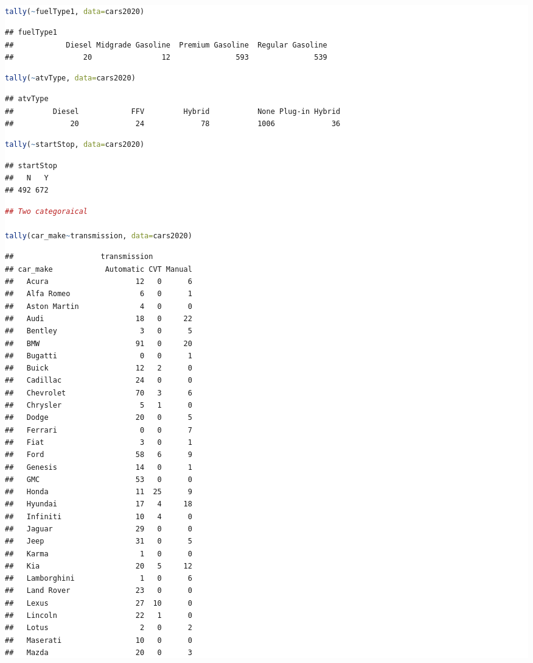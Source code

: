 ```r
tally(~fuelType1, data=cars2020)
```

```
## fuelType1
##            Diesel Midgrade Gasoline  Premium Gasoline  Regular Gasoline 
##                20                12               593               539
```

```r
tally(~atvType, data=cars2020)
```

```
## atvType
##         Diesel            FFV         Hybrid           None Plug-in Hybrid 
##             20             24             78           1006             36
```

```r
tally(~startStop, data=cars2020)
```

```
## startStop
##   N   Y 
## 492 672
```

```r
## Two categoraical

tally(car_make~transmission, data=cars2020)
```

```
##                    transmission
## car_make            Automatic CVT Manual
##   Acura                    12   0      6
##   Alfa Romeo                6   0      1
##   Aston Martin              4   0      0
##   Audi                     18   0     22
##   Bentley                   3   0      5
##   BMW                      91   0     20
##   Bugatti                   0   0      1
##   Buick                    12   2      0
##   Cadillac                 24   0      0
##   Chevrolet                70   3      6
##   Chrysler                  5   1      0
##   Dodge                    20   0      5
##   Ferrari                   0   0      7
##   Fiat                      3   0      1
##   Ford                     58   6      9
##   Genesis                  14   0      1
##   GMC                      53   0      0
##   Honda                    11  25      9
##   Hyundai                  17   4     18
##   Infiniti                 10   4      0
##   Jaguar                   29   0      0
##   Jeep                     31   0      5
##   Karma                     1   0      0
##   Kia                      20   5     12
##   Lamborghini               1   0      6
##   Land Rover               23   0      0
##   Lexus                    27  10      0
##   Lincoln                  22   1      0
##   Lotus                     2   0      2
##   Maserati                 10   0      0
##   Mazda                    20   0      3
```